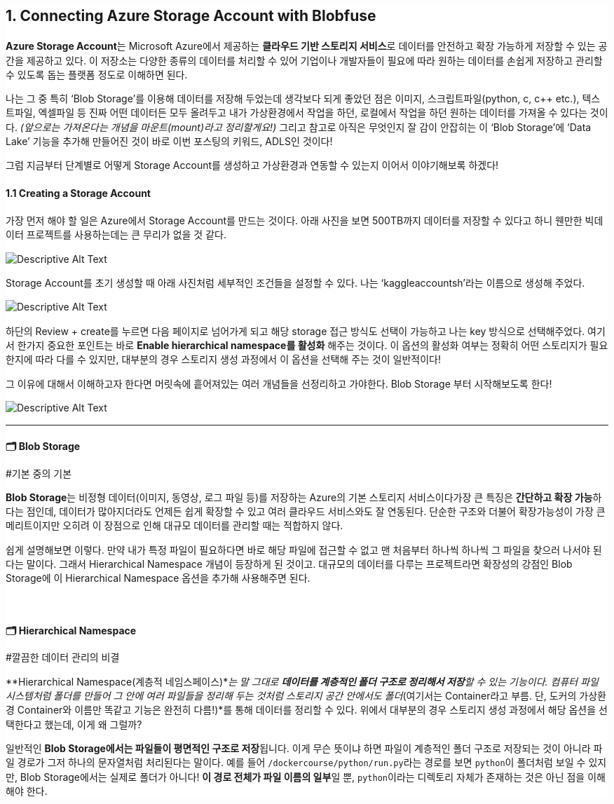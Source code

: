 <h2>1. Connecting Azure Storage Account with Blobfuse</h2>

**Azure Storage Account**는 Microsoft Azure에서 제공하는 **클라우드 기반 스토리지 서비스**로 데이터를 안전하고 확장 가능하게 저장할 수 있는 공간을 제공하고 있다. 이 저장소는 다양한 종류의 데이터를 처리할 수 있어 기업이나 개발자들이 필요에 따라 원하는 데이터를 손쉽게 저장하고 관리할 수 있도록 돕는 플랫폼 정도로 이해하면 된다. 

나는 그 중 특히 ‘Blob Storage’를 이용해 데이터를 저장해 두었는데 생각보다 되게 좋았던 점은 이미지, 스크립트파일(python, c, c++ etc.), 텍스트파일, 엑셀파일 등 진짜 어떤 데이터든 모두 올려두고 내가 가상환경에서 작업을 하던, 로컬에서 작업을 하던 원하는 데이터를 가져올 수 있다는 것이다. *(앞으로는 가져온다는 개념을 마운트(mount)라고 정리할게요!)* 그리고 참고로 아직은 무엇인지 잘 감이 안잡히는 이 ‘Blob Storage’에 ‘Data Lake’ 기능을 추가해 만들어진 것이 바로 이번 포스팅의 키워드, ADLS인 것이다!  

그럼 지금부터 단계별로 어떻게 Storage Account를 생성하고 가상환경과 연동할 수 있는지 이어서 이야기해보록 하겠다!

<h4>1.1 Creating a Storage Account</h4>

가장 먼저 해야 할 일은 Azure에서 Storage Account를 만드는 것이다. 아래 사진을 보면 500TB까지 데이터를 저장할 수 있다고 하니 웬만한 빅데이터 프로젝트를 사용하는데는 큰 무리가 없을 것 같다. 

<img src="{{ '/assets/p.23/p23.1.png' | relative_url }}" alt="Descriptive Alt Text" />

Storage Account를 초기 생성할 때 아래 사진처럼 세부적인 조건들을 설정할 수 있다. 나는 ‘kaggleaccountsh’라는 이름으로 생성해 주었다. 

<img src="{{ '/assets/p.23/p23.2.png' | relative_url }}" alt="Descriptive Alt Text" />

하단의 Review + create를 누르면 다음 페이지로 넘어가게 되고 해당 storage 접근 방식도 선택이 가능하고 나는 key 방식으로 선택해주었다. 여기서 한가지 중요한 포인트는 바로 **Enable hierarchical namespace를 활성화** 해주는 것이다. 이 옵션의 활성화 여부는 정확히 어떤 스토리지가 필요한지에 따라 다를 수 있지만, 대부분의 경우 스토리지 생성 과정에서 이 옵션을 선택해 주는 것이 일반적이다! 

그 이유에 대해서 이해하고자 한다면 머릿속에 흩어져있는 여러 개념들을 선정리하고 가야한다. Blob Storage 부터 시작해보도록 한다!

<img src="{{ '/assets/p.23/p23.3.png' | relative_url }}" alt="Descriptive Alt Text" />

---

<h4>🗂️ Blob Storage</h4>

#기본 중의 기본

**Blob Storage**는 비정형 데이터(이미지, 동영상, 로그 파일 등)를 저장하는 Azure의 기본 스토리지 서비스이다가장 큰 특징은 **간단하고 확장 가능**하다는 점인데, 데이터가 많아지더라도 언제든 쉽게 확장할 수 있고 여러 클라우드 서비스와도 잘 연동된다. 단순한 구조와 더불어 확장가능성이 가장 큰 메리트이지만 오히려 이 장점으로 인해 대규모 데이터를 관리할 때는 적합하지 않다. 

쉽게 설명해보면 이렇다. 만약 내가 특정 파일이 필요하다면 바로 해당 파일에 접근할 수 없고 맨 처음부터 하나씩 하나씩 그 파일을 찾으러 나서야 된다는 말이다. 그래서 Hierarchical Namespace 개념이 등장하게 된 것이고. 대규모의 데이터를 다루는 프로젝트라면 확장성의 강점인 Blob Storage에 이 Hierarchical Namespace 옵션을 추가해 사용해주면 된다.


<br>
<h4>🗂️ Hierarchical Namespace</h4>

#깔끔한 데이터 관리의 비결

**Hierarchical Namespace(계층적 네임스페이스)**는 말 그대로 **데이터를 계층적인 폴더 구조로 정리해서 저장**할 수 있는 기능이다. 컴퓨터 파일 시스템처럼 폴더를 만들어 그 안에 여러 파일들을 정리해 두는 것처럼 스토리지 공간 안에서도 폴더*(여기서는 Container라고 부름. 단, 도커의 가상환경 Container와 이름만 똑같고 기능은 완전히 다름!)*를 통해 데이터를 정리할 수 있다. 위에서 대부분의 경우 스토리지 생성 과정에서 해당 옵션을 선택한다고 했는데, 이게 왜 그럴까?

일반적인 **Blob Storage에서는 파일들이 평면적인 구조로 저장**됩니다. 이게 무슨 뜻이냐 하면 파일이 계층적인 폴더 구조로 저장되는 것이 아니라 파일 경로가 그저 하나의 문자열처럼 처리된다는 말이다. 예를 들어 `/dockercourse/python/run.py`라는 경로를 보면  `python`이 폴더처럼 보일 수 있지만, Blob Storage에서는 실제로 폴더가 아니다! **이 경로 전체가 파일 이름의 일부**일 뿐, `python`이라는 디렉토리 자체가 존재하는 것은 아닌 점을 이해해야 한다.
